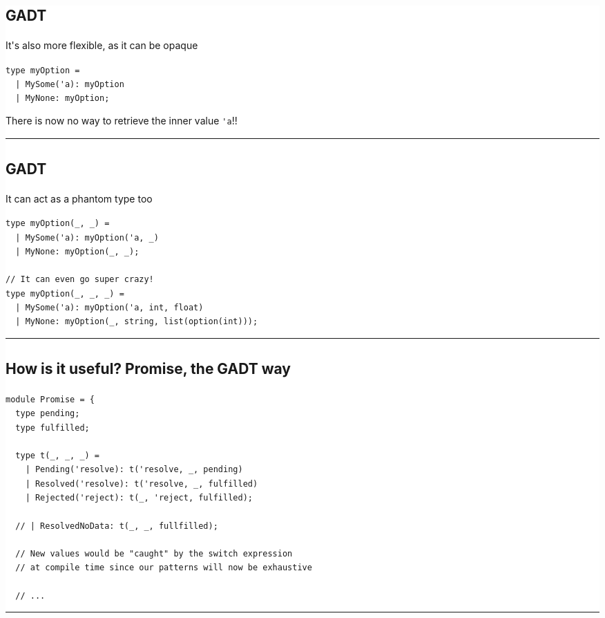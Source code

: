 
## GADT

It's also more flexible, as it can be opaque

```reasonml
type myOption =
  | MySome('a): myOption
  | MyNone: myOption;
```

There is now no way to retrieve the inner value `'a`!!

---

## GADT

It can act as a phantom type too

```reasonml
type myOption(_, _) =
  | MySome('a): myOption('a, _)
  | MyNone: myOption(_, _);

// It can even go super crazy!
type myOption(_, _, _) =
  | MySome('a): myOption('a, int, float)
  | MyNone: myOption(_, string, list(option(int)));
```

---

## How is it useful? Promise, the GADT way

```reasonml
module Promise = {
  type pending;
  type fulfilled;

  type t(_, _, _) =
    | Pending('resolve): t('resolve, _, pending)
    | Resolved('resolve): t('resolve, _, fulfilled)
    | Rejected('reject): t(_, 'reject, fulfilled);

  // | ResolvedNoData: t(_, _, fullfilled);

  // New values would be "caught" by the switch expression
  // at compile time since our patterns will now be exhaustive

  // ...
```

---
